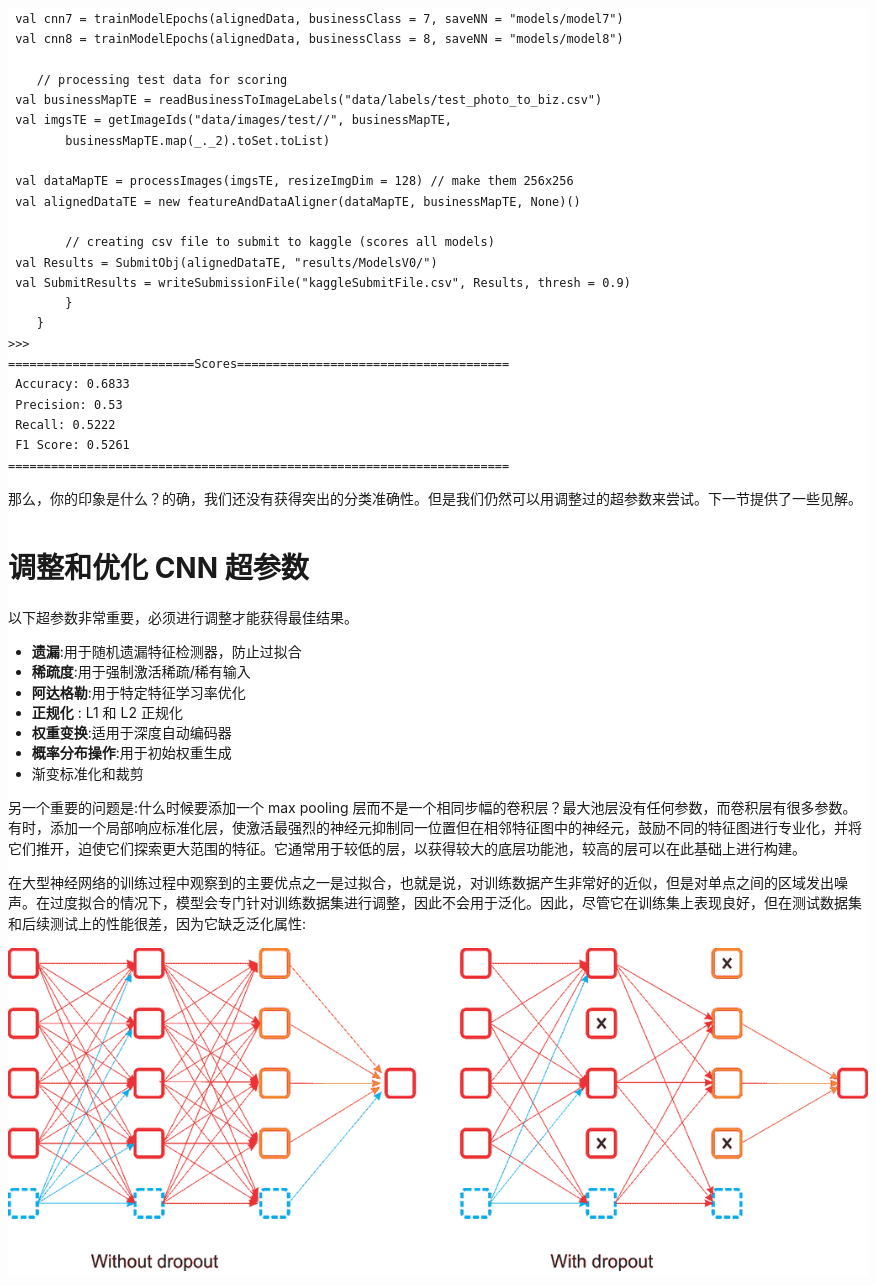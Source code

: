 ```
 val cnn7 = trainModelEpochs(alignedData, businessClass = 7, saveNN = "models/model7")
 val cnn8 = trainModelEpochs(alignedData, businessClass = 8, saveNN = "models/model8")

    // processing test data for scoring
 val businessMapTE = readBusinessToImageLabels("data/labels/test_photo_to_biz.csv")
 val imgsTE = getImageIds("data/images/test//", businessMapTE,     
        businessMapTE.map(_._2).toSet.toList)

 val dataMapTE = processImages(imgsTE, resizeImgDim = 128) // make them 256x256
 val alignedDataTE = new featureAndDataAligner(dataMapTE, businessMapTE, None)()

        // creating csv file to submit to kaggle (scores all models)
 val Results = SubmitObj(alignedDataTE, "results/ModelsV0/")
 val SubmitResults = writeSubmissionFile("kaggleSubmitFile.csv", Results, thresh = 0.9)
        }
    }
>>>
==========================Scores======================================
 Accuracy: 0.6833
 Precision: 0.53
 Recall: 0.5222
 F1 Score: 0.5261
======================================================================
```

那么，你的印象是什么？的确，我们还没有获得突出的分类准确性。但是我们仍然可以用调整过的超参数来尝试。下一节提供了一些见解。

<title>Tuning and optimizing CNN hyperparameters</title> 

# 调整和优化 CNN 超参数

以下超参数非常重要，必须进行调整才能获得最佳结果。

*   **遗漏**:用于随机遗漏特征检测器，防止过拟合
*   **稀疏度**:用于强制激活稀疏/稀有输入
*   **阿达格勒**:用于特定特征学习率优化
*   **正规化** : L1 和 L2 正规化
*   **权重变换**:适用于深度自动编码器
*   **概率分布操作**:用于初始权重生成
*   渐变标准化和裁剪

另一个重要的问题是:什么时候要添加一个 max pooling 层而不是一个相同步幅的卷积层？最大池层没有任何参数，而卷积层有很多参数。有时，添加一个局部响应标准化层，使激活最强烈的神经元抑制同一位置但在相邻特征图中的神经元，鼓励不同的特征图进行专业化，并将它们推开，迫使它们探索更大范围的特征。它通常用于较低的层，以获得较大的底层功能池，较高的层可以在此基础上进行构建。

在大型神经网络的训练过程中观察到的主要优点之一是过拟合，也就是说，对训练数据产生非常好的近似，但是对单点之间的区域发出噪声。在过度拟合的情况下，模型会专门针对训练数据集进行调整，因此不会用于泛化。因此，尽管它在训练集上表现良好，但在测试数据集和后续测试上的性能很差，因为它缺乏泛化属性:

![](img/e7c1d031-2428-4f36-b4d1-a703de85c86e.png)
